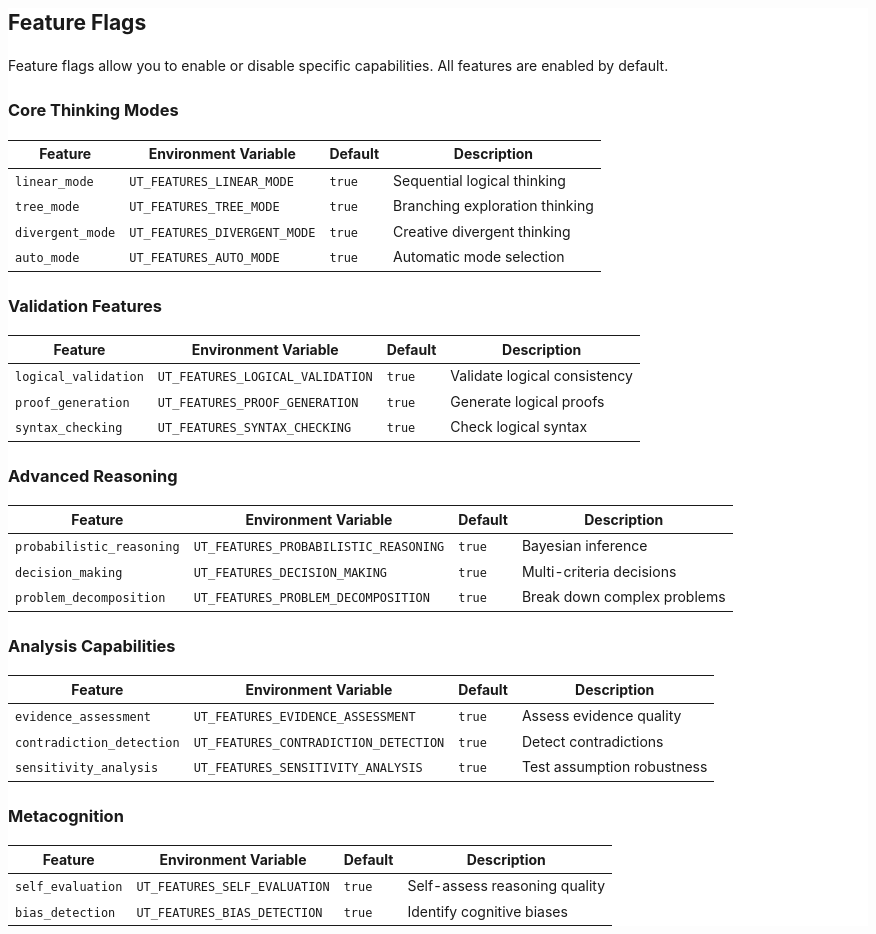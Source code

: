 ## Feature Flags

Feature flags allow you to enable or disable specific capabilities. All features are enabled by default.

### Core Thinking Modes

| Feature | Environment Variable | Default | Description |
|---------|---------------------|---------|-------------|
| `linear_mode` | `UT_FEATURES_LINEAR_MODE` | `true` | Sequential logical thinking |
| `tree_mode` | `UT_FEATURES_TREE_MODE` | `true` | Branching exploration thinking |
| `divergent_mode` | `UT_FEATURES_DIVERGENT_MODE` | `true` | Creative divergent thinking |
| `auto_mode` | `UT_FEATURES_AUTO_MODE` | `true` | Automatic mode selection |

### Validation Features

| Feature | Environment Variable | Default | Description |
|---------|---------------------|---------|-------------|
| `logical_validation` | `UT_FEATURES_LOGICAL_VALIDATION` | `true` | Validate logical consistency |
| `proof_generation` | `UT_FEATURES_PROOF_GENERATION` | `true` | Generate logical proofs |
| `syntax_checking` | `UT_FEATURES_SYNTAX_CHECKING` | `true` | Check logical syntax |

### Advanced Reasoning

| Feature | Environment Variable | Default | Description |
|---------|---------------------|---------|-------------|
| `probabilistic_reasoning` | `UT_FEATURES_PROBABILISTIC_REASONING` | `true` | Bayesian inference |
| `decision_making` | `UT_FEATURES_DECISION_MAKING` | `true` | Multi-criteria decisions |
| `problem_decomposition` | `UT_FEATURES_PROBLEM_DECOMPOSITION` | `true` | Break down complex problems |

### Analysis Capabilities

| Feature | Environment Variable | Default | Description |
|---------|---------------------|---------|-------------|
| `evidence_assessment` | `UT_FEATURES_EVIDENCE_ASSESSMENT` | `true` | Assess evidence quality |
| `contradiction_detection` | `UT_FEATURES_CONTRADICTION_DETECTION` | `true` | Detect contradictions |
| `sensitivity_analysis` | `UT_FEATURES_SENSITIVITY_ANALYSIS` | `true` | Test assumption robustness |

### Metacognition

| Feature | Environment Variable | Default | Description |
|---------|---------------------|---------|-------------|
| `self_evaluation` | `UT_FEATURES_SELF_EVALUATION` | `true` | Self-assess reasoning quality |
| `bias_detection` | `UT_FEATURES_BIAS_DETECTION` | `true` | Identify cognitive biases |
